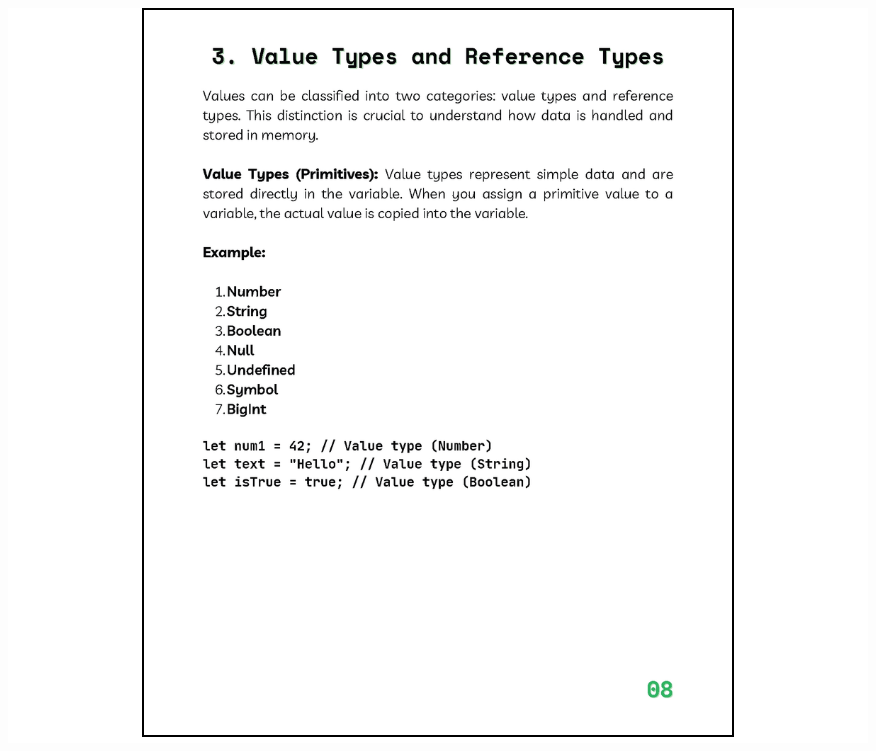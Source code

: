 
<p align="center">
  <img src="./images/image007.jpeg"
  title=""
  alt="."
  style="border: 2px solid #000000; width:6.125in;" />
